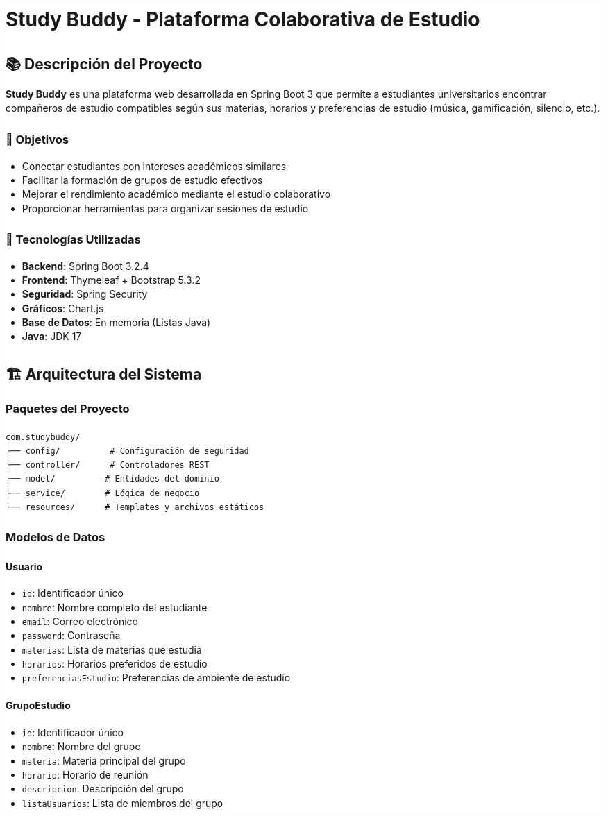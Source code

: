 # Study Buddy - Plataforma Colaborativa de Estudio

## 📚 Descripción del Proyecto

**Study Buddy** es una plataforma web desarrollada en Spring Boot 3 que permite a estudiantes universitarios encontrar compañeros de estudio compatibles según sus materias, horarios y preferencias de estudio (música, gamificación, silencio, etc.).

### 🎯 Objetivos

- Conectar estudiantes con intereses académicos similares
- Facilitar la formación de grupos de estudio efectivos
- Mejorar el rendimiento académico mediante el estudio colaborativo
- Proporcionar herramientas para organizar sesiones de estudio

### 🔧 Tecnologías Utilizadas

- **Backend**: Spring Boot 3.2.4
- **Frontend**: Thymeleaf + Bootstrap 5.3.2
- **Seguridad**: Spring Security
- **Gráficos**: Chart.js
- **Base de Datos**: En memoria (Listas Java)
- **Java**: JDK 17

## 🏗️ Arquitectura del Sistema

### Paquetes del Proyecto

```
com.studybuddy/
├── config/          # Configuración de seguridad
├── controller/      # Controladores REST
├── model/          # Entidades del dominio
├── service/        # Lógica de negocio
└── resources/      # Templates y archivos estáticos
```

### Modelos de Datos

#### Usuario
- `id`: Identificador único
- `nombre`: Nombre completo del estudiante
- `email`: Correo electrónico
- `password`: Contraseña
- `materias`: Lista de materias que estudia
- `horarios`: Horarios preferidos de estudio
- `preferenciasEstudio`: Preferencias de ambiente de estudio

#### GrupoEstudio
- `id`: Identificador único
- `nombre`: Nombre del grupo
- `materia`: Materia principal del grupo
- `horario`: Horario de reunión
- `descripcion`: Descripción del grupo
- `listaUsuarios`: Lista de miembros del grupo
